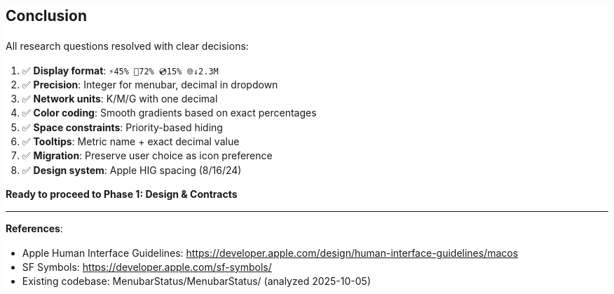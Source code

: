 
## Conclusion

All research questions resolved with clear decisions:

1. ✅ **Display format**: `⚡45% 💾72% 💿15% 🌐↓2.3M`
2. ✅ **Precision**: Integer for menubar, decimal in dropdown
3. ✅ **Network units**: K/M/G with one decimal
4. ✅ **Color coding**: Smooth gradients based on exact percentages
5. ✅ **Space constraints**: Priority-based hiding
6. ✅ **Tooltips**: Metric name + exact decimal value
7. ✅ **Migration**: Preserve user choice as icon preference
8. ✅ **Design system**: Apple HIG spacing (8/16/24)

**Ready to proceed to Phase 1: Design & Contracts**

---

**References**:
- Apple Human Interface Guidelines: https://developer.apple.com/design/human-interface-guidelines/macos
- SF Symbols: https://developer.apple.com/sf-symbols/
- Existing codebase: MenubarStatus/MenubarStatus/ (analyzed 2025-10-05)

